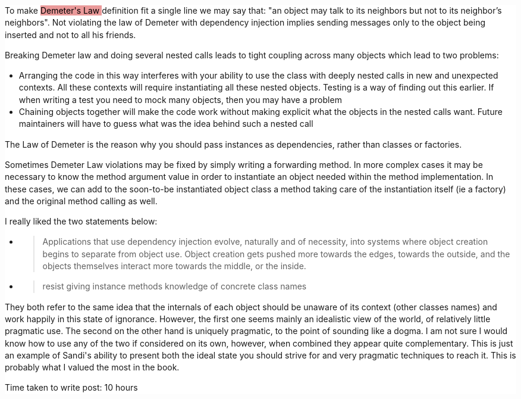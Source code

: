 To make <mark style="background-color:#ea9999"> Demeter's Law </mark> definition fit a single line we may say that: "an object may talk to its neighbors but not to its neighbor’s neighbors". Not violating the law of Demeter with dependency injection implies sending messages only to the object being inserted and not to all his friends.

Breaking Demeter law and doing several nested calls leads to tight coupling across many objects which lead to two problems:

- Arranging the code in this way interferes with your ability to use the class with deeply nested calls in new and unexpected contexts. All these contexts will require instantiating all these nested objects. Testing is a way of finding out this earlier. If when writing a test you need to mock many objects, then you may have a problem
- Chaining objects together will make the code work without making explicit what the objects in the nested calls want. Future maintainers will have to guess what was the idea behind such a nested call

The Law of Demeter is the reason why you should pass instances as dependencies, rather than classes or factories.

Sometimes Demeter Law violations may be fixed by simply writing a forwarding method. In more complex cases it may be necessary to know the method argument value in order to instantiate an object needed within the method implementation. In these cases, we can add to the soon-to-be instantiated object class a method taking care of the instantiation itself (ie a factory) and the original method calling as well.

I really liked the two statements below:

- > Applications that use dependency injection evolve, naturally and of necessity, into systems where object creation begins to separate from object use. Object creation gets pushed more towards the edges, towards the outside, and the objects themselves interact more towards the middle, or the inside.
- > resist giving instance methods knowledge of concrete class names

They both refer to the same idea that the internals of each object should be unaware of its context (other classes names) and work happily in this state of ignorance. However, the first one seems mainly an idealistic view of the world, of relatively little pragmatic use. The second on the other hand is uniquely pragmatic, to the point of sounding like a dogma. I am not sure I would know how to use any of the two if considered on its own, however, when combined they appear quite complementary. This is just an example of Sandi's ability to present both the ideal state you should strive for and very pragmatic techniques to reach it. This is probably what I valued the most in the book.


Time taken to write post: 10 hours
